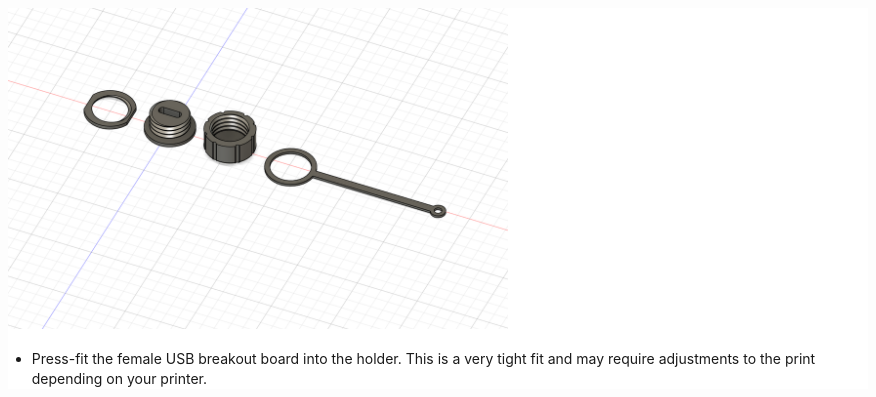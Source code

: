   <p align="left"><img alt="Components" src="https://github.com/workshop35/YARM_EUD_stuff/blob/28bed2836d53fdf2c32b75fd225b185d3f1ab35f/images/usbPassthrough.png" width="500"></p>

- Press-fit the female USB breakout board into the holder. This is a very tight fit and may require adjustments to the print depending on your printer.
